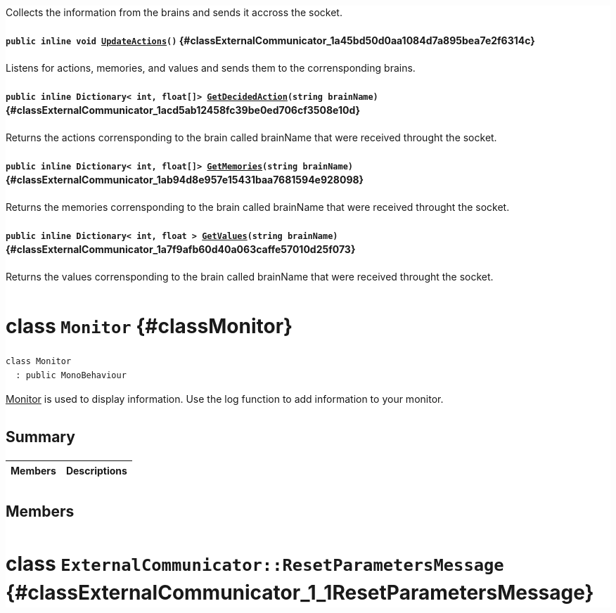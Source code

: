 Collects the information from the brains and sends it accross the socket.

#### `public inline void `[`UpdateActions`](#classExternalCommunicator_1a45bd50d0aa1084d7a895bea7e2f6314c)`()` {#classExternalCommunicator_1a45bd50d0aa1084d7a895bea7e2f6314c}

Listens for actions, memories, and values and sends them to the corrensponding brains.

#### `public inline Dictionary< int, float[]> `[`GetDecidedAction`](#classExternalCommunicator_1acd5ab12458fc39be0ed706cf3508e10d)`(string brainName)` {#classExternalCommunicator_1acd5ab12458fc39be0ed706cf3508e10d}

Returns the actions corrensponding to the brain called brainName that were received throught the socket.

#### `public inline Dictionary< int, float[]> `[`GetMemories`](#classExternalCommunicator_1ab94d8e957e15431baa7681594e928098)`(string brainName)` {#classExternalCommunicator_1ab94d8e957e15431baa7681594e928098}

Returns the memories corrensponding to the brain called brainName that were received throught the socket.

#### `public inline Dictionary< int, float > `[`GetValues`](#classExternalCommunicator_1a7f9afb60d40a063caffe57010d25f073)`(string brainName)` {#classExternalCommunicator_1a7f9afb60d40a063caffe57010d25f073}

Returns the values corrensponding to the brain called brainName that were received throught the socket.

# class `Monitor` {#classMonitor}

```
class Monitor
  : public MonoBehaviour
```  

[Monitor](#classMonitor) is used to display information. Use the log function to add information to your monitor.

## Summary

 Members                        | Descriptions                                
--------------------------------|---------------------------------------------

## Members

# class `ExternalCommunicator::ResetParametersMessage` {#classExternalCommunicator_1_1ResetParametersMessage}
